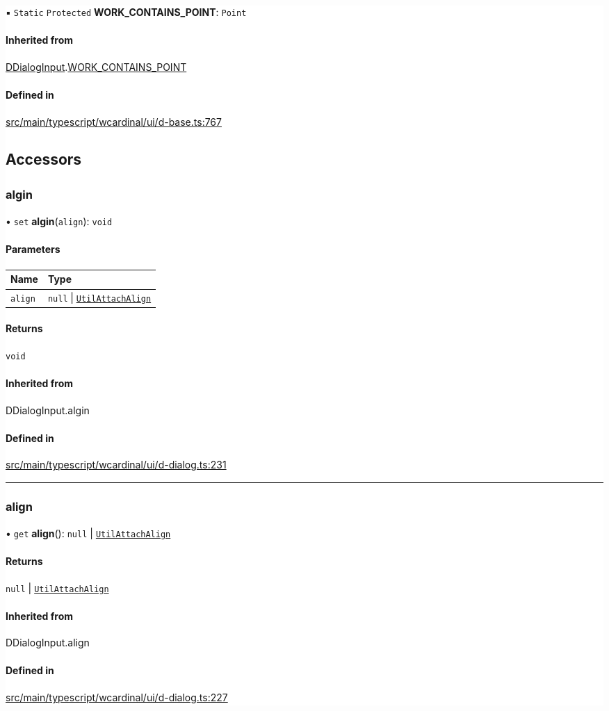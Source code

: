 ▪ `Static` `Protected` **WORK\_CONTAINS\_POINT**: `Point`

#### Inherited from

[DDialogInput](DDialogInput.md).[WORK_CONTAINS_POINT](DDialogInput.md#work_contains_point)

#### Defined in

[src/main/typescript/wcardinal/ui/d-base.ts:767](https://github.com/winter-cardinal/winter-cardinal-ui/blob/v0.457.0/src/main/typescript/wcardinal/ui/d-base.ts#L767)

## Accessors

### algin

• `set` **algin**(`align`): `void`

#### Parameters

| Name | Type |
| :------ | :------ |
| `align` | ``null`` \| [`UtilAttachAlign`](../index.md#utilattachalign) |

#### Returns

`void`

#### Inherited from

DDialogInput.algin

#### Defined in

[src/main/typescript/wcardinal/ui/d-dialog.ts:231](https://github.com/winter-cardinal/winter-cardinal-ui/blob/v0.457.0/src/main/typescript/wcardinal/ui/d-dialog.ts#L231)

___

### align

• `get` **align**(): ``null`` \| [`UtilAttachAlign`](../index.md#utilattachalign)

#### Returns

``null`` \| [`UtilAttachAlign`](../index.md#utilattachalign)

#### Inherited from

DDialogInput.align

#### Defined in

[src/main/typescript/wcardinal/ui/d-dialog.ts:227](https://github.com/winter-cardinal/winter-cardinal-ui/blob/v0.457.0/src/main/typescript/wcardinal/ui/d-dialog.ts#L227)
